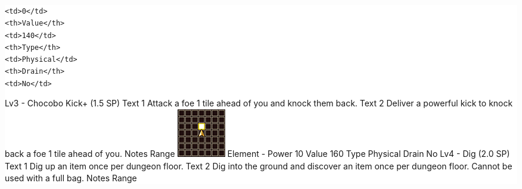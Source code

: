     <td>0</td>
    <th>Value</th>
    <td>140</td>
    <th>Type</th>
    <td>Physical</td>
    <th>Drain</th>
    <td>No</td>
  </tr>
  <tr>
    <th colspan="13" class="abilityName">Lv3 - Chocobo Kick+ (1.5 SP)</th>
  </tr>
  <tr>
    <th>Text 1</th>
    <td colspan="11" class="leftText">Attack a foe 1 tile ahead of you and knock them back.</td>
  </tr>
  <tr>
    <th>Text 2</th>
    <td colspan="11" class="leftText abi_desc">Deliver a powerful kick to knock back a foe 1 tile ahead of you.</td>
  </tr>
  <tr>
    <th>Notes</th>
    <td colspan="11" class="leftText blueText"></td>
  </tr>
  <tr class="elementIcon">
    <th>Range</th>
    <td><img src="../images/other/1_ahead.png"/></td>
    <th>Element</th>
    <td>-</td>
    <th>Power</th>
    <td>10</td>
    <th>Value</th>
    <td>160</td>
    <th>Type</th>
    <td>Physical</td>
    <th>Drain</th>
    <td>No</td>
  </tr>
  <tr>
    <th colspan="13" class="abilityName">Lv4 - Dig (2.0 SP)</th>
  </tr>
  <tr>
    <th>Text 1</th>
    <td colspan="11" class="leftText">Dig up an item once per dungeon floor.</td>
  </tr>
  <tr>
    <th>Text 2</th>
    <td colspan="11" class="leftText abi_desc">Dig into the ground and discover an item once per dungeon floor. Cannot be used with a full bag.</td>
  </tr>
  <tr>
    <th>Notes</th>
    <td colspan="11" class="leftText blueText"></td>
  </tr>
  <tr class="elementIcon">
    <th>Range</th>